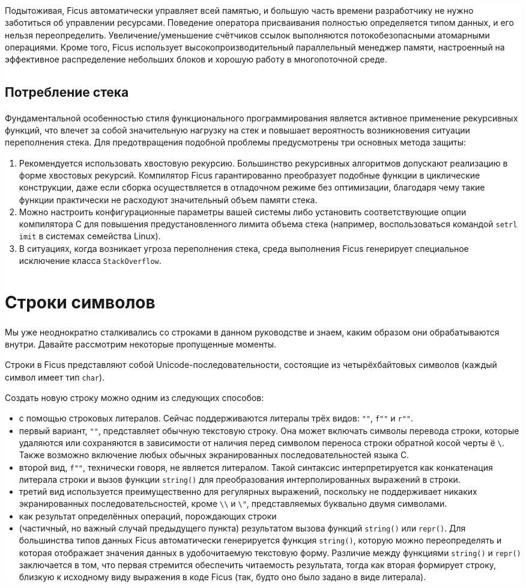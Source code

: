
Подытоживая, Ficus автоматически управляет всей памятью, и большую часть времени разработчику не нужно заботиться об управлении ресурсами. Поведение оператора присваивания полностью определяется типом данных, и его нельзя переопределить. 
Увеличение/уменьшение счётчиков ссылок выполняются потокобезопасными атомарными операциями. 
Кроме того, Ficus использует высокопроизводительный параллельный менеджер памяти, настроенный на эффективное распределение небольших блоков и хорошую работу в многопоточной среде.


## Потребление стека

Фундаментальной особенностью стиля функционального программирования является активное применение рекурсивных функций, что влечет за собой значительную нагрузку на стек и повышает вероятность возникновения ситуации переполнения стека. Для предотвращения подобной проблемы предусмотрены три основных метода защиты:

1. Рекомендуется использовать хвостовую рекурсию. Большинство рекурсивных алгоритмов допускают реализацию в форме хвостовых рекурсий. Компилятор Ficus гарантированно преобразует подобные функции в циклические конструкции, даже если сборка осуществляется в отладочном режиме без оптимизации, благодаря чему такие функции практически не расходуют значительный объем памяти стека.
2. Можно настроить конфигурационные параметры вашей системы либо установить соответствующие опции компилятора C для повышения предустановленного лимита объема стека (например, воспользоваться командой `setrlimit` в системах семейства Linux).
3. В ситуациях, когда возникает угроза переполнения стека, среда выполнения Ficus генерирует специальное исключение класса `StackOverflow`.
	

# Строки символов

Мы уже неоднократно сталкивались со строками в данном руководстве и знаем, каким образом они обрабатываются внутри. Давайте рассмотрим некоторые пропущенные моменты.

Строки в Ficus представляют собой Unicode-последовательности, состоящие из четырёхбайтовых символов (каждый символ имеет тип `char`).

Создать новую строку можно одним из следующих способов:

* с помощью строковых литералов. Сейчас поддерживаются литералы трёх видов: `""`, `f""` и `r""`.
* первый вариант, `""`, представляет обычную текстовую строку. Она может включать символы перевода строки, которые удаляются или сохраняются в зависимости от наличия перед символом переноса строки обратной косой черты ё `\`. Также возможно включение любых обычных экранированных последовательностей языка C.
* второй вид, `f""`, технически говоря, не является литералом. Такой синтаксис интерпретируется как конкатенация литерала строки и вызов функции `string()` для преобразования интерполированных выражений в строки.
* третий вид используется преимущественно для регулярных выражений, поскольку не поддерживает никаких экранированных последовательсностей, кроме `\\` и `\"`, представляемых буквально двумя символами.
* как результат определённых операций, порождающих строки
* (частичный, но важный случай предыдущего пункта) результатом вызова функций `string()` или `repr()`. Для большинства типов данных Ficus автоматически генерируется функция `string()`, которую можно переопределять и которая отображает значения данных в удобочитаемую текстовую форму. Различие между функциями `string()` и `repr()` заключается в том, что первая стремится обеспечить читаемость результата, тогда как вторая формирует строку, близкую к исходному виду выражения в коде Ficus (так, будто оно было задано в виде литерала).
